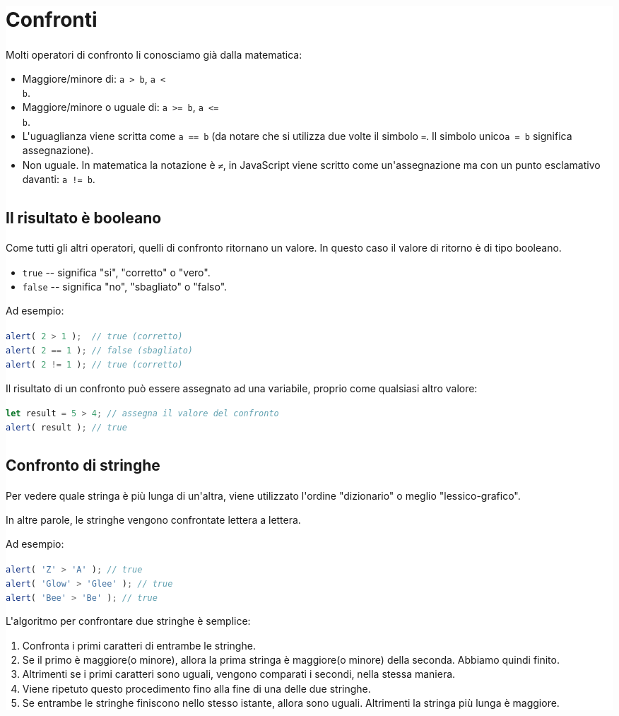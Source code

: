 # Confronti

Molti operatori di confronto li conosciamo già dalla matematica:

- Maggiore/minore di: <code>a &gt; b</code>, <code>a &lt; b</code>.
- Maggiore/minore o uguale di: <code>a &gt;= b</code>, <code>a &lt;= b</code>.
- L'uguaglianza viene scritta come `a == b` (da notare che si utilizza due volte il simbolo `=`. Il simbolo unico`a = b` significa assegnazione).
- Non uguale. In matematica la notazione è <code>&ne;</code>, in JavaScript viene scritto come un'assegnazione ma con un punto esclamativo davanti: <code>a != b</code>.

## Il risultato è booleano

Come tutti gli altri operatori, quelli di confronto ritornano un valore. In questo caso il valore di ritorno è di tipo booleano.

- `true` -- significa "si", "corretto" o "vero".
- `false` -- significa "no", "sbagliato" o "falso".

Ad esempio:

```js run
alert( 2 > 1 );  // true (corretto)
alert( 2 == 1 ); // false (sbagliato)
alert( 2 != 1 ); // true (corretto)
```

Il risultato di un confronto può essere assegnato ad una variabile, proprio come qualsiasi altro valore:

```js run
let result = 5 > 4; // assegna il valore del confronto
alert( result ); // true
```

## Confronto di stringhe

Per vedere quale stringa è più lunga di un'altra, viene utilizzato l'ordine "dizionario" o meglio "lessico-grafico".

In altre parole, le stringhe vengono confrontate lettera a lettera.

Ad esempio:

```js run
alert( 'Z' > 'A' ); // true
alert( 'Glow' > 'Glee' ); // true
alert( 'Bee' > 'Be' ); // true
```

L'algoritmo per confrontare due stringhe è semplice:

1. Confronta i primi caratteri di entrambe le stringhe.
2. Se il primo è maggiore(o minore), allora la prima stringa è maggiore(o minore) della seconda. Abbiamo quindi finito.
3. Altrimenti se i primi caratteri sono uguali, vengono comparati i secondi, nella stessa maniera.
4. Viene ripetuto questo procedimento fino alla fine di una delle due stringhe.
5. Se entrambe le stringhe finiscono nello stesso istante, allora sono uguali. Altrimenti la stringa più lunga è maggiore.
